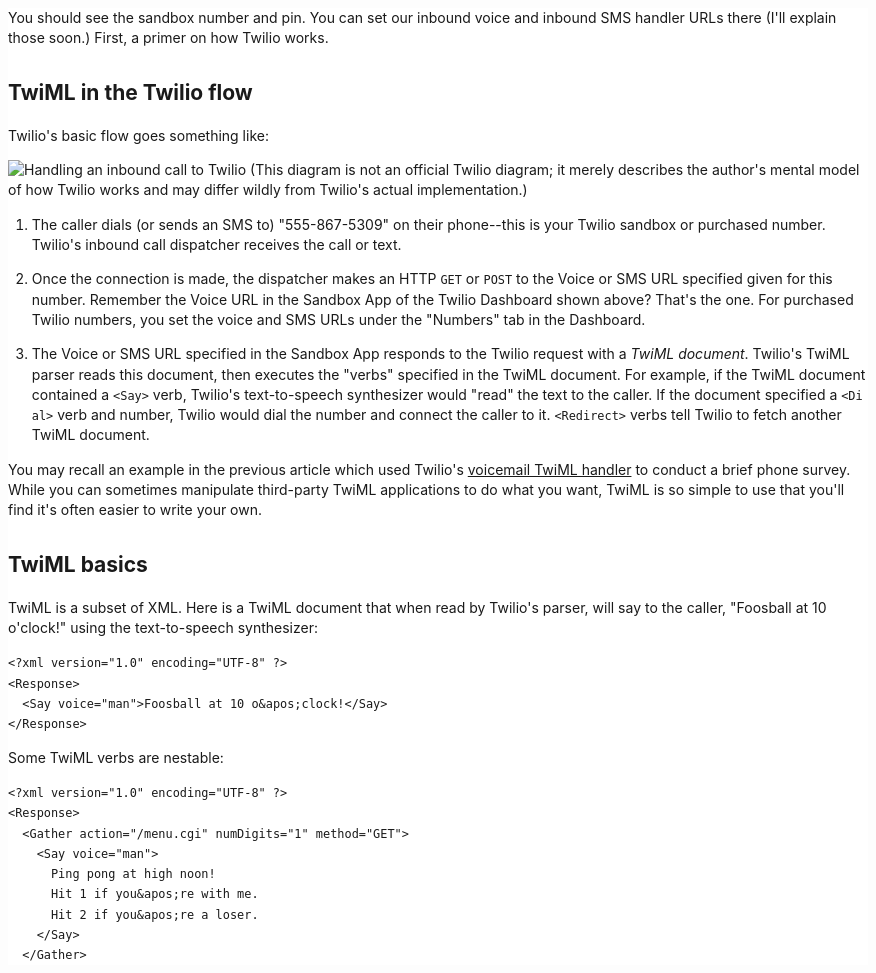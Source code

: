 You should see the sandbox number and pin. You can set our inbound voice
and inbound SMS handler URLs there (I'll explain those soon.) First, a
primer on how Twilio works.

**TwiML in the Twilio flow**
----------------------------

Twilio's basic flow goes something like:

![Handling an inbound call to
Twilio](/images/_pub_2011_12_building-telephony-applications-with-perl-and-twiml/twilio-inbound-full.png)
(This diagram is not an official Twilio diagram; it merely describes the
author's mental model of how Twilio works and may differ wildly from
Twilio's actual implementation.)
1.  The caller dials (or sends an SMS to) "555-867-5309" on their
    phone--this is your Twilio sandbox or purchased number. Twilio's
    inbound call dispatcher receives the call or text.

2.  Once the connection is made, the dispatcher makes an HTTP `GET` or
    `POST` to the Voice or SMS URL specified given for this number.
    Remember the Voice URL in the Sandbox App of the Twilio Dashboard
    shown above? That's the one. For purchased Twilio numbers, you set
    the voice and SMS URLs under the "Numbers" tab in the Dashboard.

3.  The Voice or SMS URL specified in the Sandbox App responds to the
    Twilio request with a *TwiML document*. Twilio's TwiML parser reads
    this document, then executes the "verbs" specified in the TwiML
    document. For example, if the TwiML document contained a `<Say>`
    verb, Twilio's text-to-speech synthesizer would "read" the text to
    the caller. If the document specified a `<Dial>` verb and number,
    Twilio would dial the number and connect the caller to it.
    `<Redirect>` verbs tell Twilio to fetch another TwiML document.

You may recall an example in the previous article which used Twilio's
[voicemail TwiML handler](http://labs.twilio.com/twimlets/voicemail) to
conduct a brief phone survey. While you can sometimes manipulate
third-party TwiML applications to do what you want, TwiML is so simple
to use that you'll find it's often easier to write your own.

**TwiML basics**
----------------

TwiML is a subset of XML. Here is a TwiML document that when read by
Twilio's parser, will say to the caller, "Foosball at 10 o'clock!" using
the text-to-speech synthesizer:

    <?xml version="1.0" encoding="UTF-8" ?>
    <Response>
      <Say voice="man">Foosball at 10 o&apos;clock!</Say>
    </Response>

Some TwiML verbs are nestable:

    <?xml version="1.0" encoding="UTF-8" ?>
    <Response>
      <Gather action="/menu.cgi" numDigits="1" method="GET">
        <Say voice="man">
          Ping pong at high noon!
          Hit 1 if you&apos;re with me.
          Hit 2 if you&apos;re a loser.
        </Say>
      </Gather>
